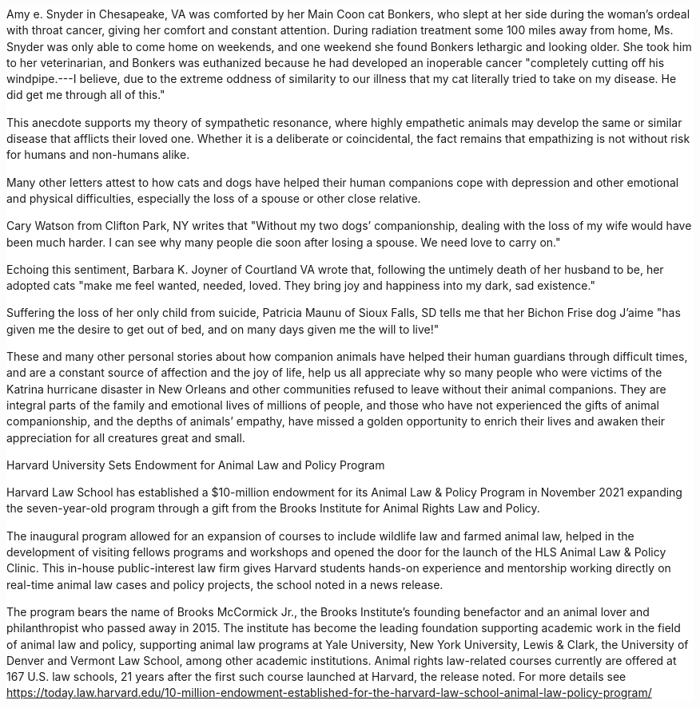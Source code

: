 
Amy e. Snyder in Chesapeake, VA was comforted by her Main Coon cat Bonkers, who slept at her side during the woman’s ordeal with throat cancer, giving her comfort and constant attention. During radiation treatment some 100 miles away from home, Ms. Snyder was only able to come home on weekends, and one weekend she found Bonkers lethargic and looking older. She took him to her veterinarian, and Bonkers was euthanized because he had developed an inoperable cancer "completely cutting off his windpipe.---I believe, due to the extreme oddness of similarity to our illness that my cat literally tried to take on my disease. He did get me through all of this."


This anecdote supports my theory of sympathetic resonance, where highly empathetic animals may develop the same or similar disease that afflicts their loved one. Whether it is a deliberate or coincidental, the fact remains that empathizing is not without risk for humans and non-humans alike. 


Many other letters attest to how cats and dogs have helped their human companions cope with depression and other emotional and physical difficulties, especially the loss of a spouse or other close relative. 


Cary Watson from Clifton Park, NY writes that "Without my two dogs’ companionship, dealing with the loss of my wife would have been much harder. I can see why many people die soon after losing a spouse. We need love to carry on." 


Echoing this sentiment, Barbara K. Joyner of Courtland VA wrote that, following the untimely death of her husband to be, her adopted cats "make me feel wanted, needed, loved. They bring joy and happiness into my dark, sad existence."


Suffering the loss of her only child from suicide, Patricia Maunu of Sioux Falls, SD tells me that her Bichon Frise dog J’aime "has given me the desire to get out of bed, and on many days given me the will to live!"


These and many other personal stories about how companion animals have helped their human guardians through difficult times, and are a constant source of affection and the joy of life, help us all appreciate why so many people who were victims of the Katrina hurricane disaster in New Orleans and other communities refused to leave without their animal companions. They are integral parts of the family and emotional lives of millions of people, and those who have not experienced the gifts of animal companionship, and the depths of animals’ empathy, have missed a golden opportunity to enrich their lives and awaken their appreciation for all creatures great and small. 


Harvard University  Sets Endowment for Animal Law and Policy Program


Harvard Law School has established a $10-million endowment for its Animal Law & Policy Program in November 2021 expanding the seven-year-old program through a gift from the Brooks Institute for Animal Rights Law and Policy.


The inaugural program allowed for an expansion of courses to include wildlife law and farmed animal law, helped in the development of visiting fellows programs and workshops and opened the door for the launch of the HLS Animal Law & Policy Clinic. This in-house public-interest law firm gives Harvard students hands-on experience and mentorship working directly on real-time animal law cases and policy projects, the school noted in a news release.


The program bears the name of Brooks McCormick Jr., the Brooks Institute’s founding benefactor and an animal lover and philanthropist who passed away in 2015. The institute has become the leading foundation supporting academic work in the field of animal law and policy, supporting animal law programs at Yale University, New York University, Lewis & Clark, the University of Denver and Vermont Law School, among other academic institutions. Animal rights law-related courses currently are offered at 167 U.S. law schools, 21 years after the first such course launched at Harvard, the release noted. For more details see https://today.law.harvard.edu/10-million-endowment-established-for-the-harvard-law-school-animal-law-policy-program/
 
